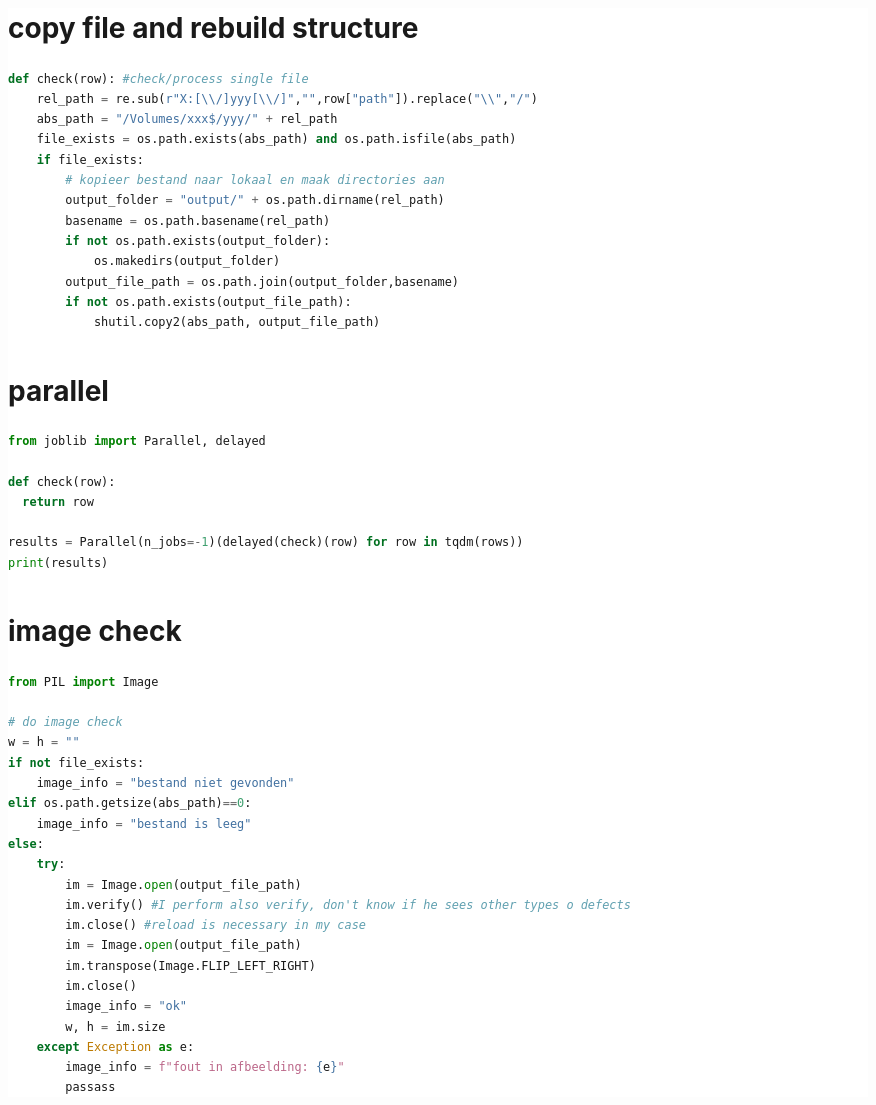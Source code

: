 # copy file and rebuild structure
```python
def check(row): #check/process single file
    rel_path = re.sub(r"X:[\\/]yyy[\\/]","",row["path"]).replace("\\","/")
    abs_path = "/Volumes/xxx$/yyy/" + rel_path
    file_exists = os.path.exists(abs_path) and os.path.isfile(abs_path)
    if file_exists:
        # kopieer bestand naar lokaal en maak directories aan
        output_folder = "output/" + os.path.dirname(rel_path)
        basename = os.path.basename(rel_path)
        if not os.path.exists(output_folder):
            os.makedirs(output_folder)
        output_file_path = os.path.join(output_folder,basename)
        if not os.path.exists(output_file_path):
            shutil.copy2(abs_path, output_file_path)
```

# parallel
```python
from joblib import Parallel, delayed

def check(row):
  return row

results = Parallel(n_jobs=-1)(delayed(check)(row) for row in tqdm(rows))
print(results)
```

# image check
```python
from PIL import Image

# do image check
w = h = ""
if not file_exists:
    image_info = "bestand niet gevonden"
elif os.path.getsize(abs_path)==0:
    image_info = "bestand is leeg"
else:
    try:
        im = Image.open(output_file_path)            
        im.verify() #I perform also verify, don't know if he sees other types o defects
        im.close() #reload is necessary in my case
        im = Image.open(output_file_path) 
        im.transpose(Image.FLIP_LEFT_RIGHT)
        im.close()
        image_info = "ok"
        w, h = im.size
    except Exception as e: 
        image_info = f"fout in afbeelding: {e}"
        passass
```
